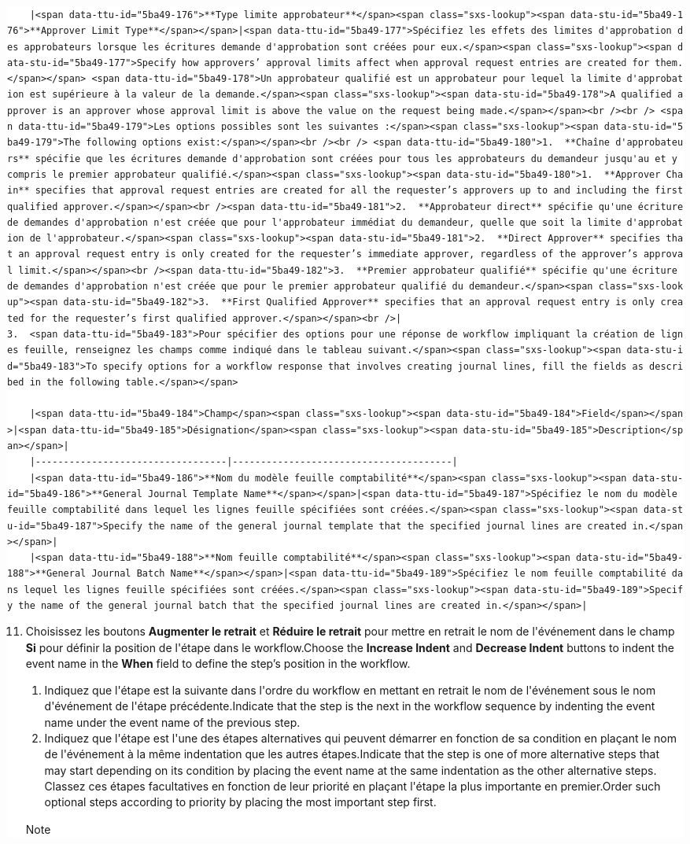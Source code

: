         |<span data-ttu-id="5ba49-176">**Type limite approbateur**</span><span class="sxs-lookup"><span data-stu-id="5ba49-176">**Approver Limit Type**</span></span>|<span data-ttu-id="5ba49-177">Spécifiez les effets des limites d'approbation des approbateurs lorsque les écritures demande d'approbation sont créées pour eux.</span><span class="sxs-lookup"><span data-stu-id="5ba49-177">Specify how approvers’ approval limits affect when approval request entries are created for them.</span></span> <span data-ttu-id="5ba49-178">Un approbateur qualifié est un approbateur pour lequel la limite d'approbation est supérieure à la valeur de la demande.</span><span class="sxs-lookup"><span data-stu-id="5ba49-178">A qualified approver is an approver whose approval limit is above the value on the request being made.</span></span><br /><br /> <span data-ttu-id="5ba49-179">Les options possibles sont les suivantes :</span><span class="sxs-lookup"><span data-stu-id="5ba49-179">The following options exist:</span></span><br /><br /> <span data-ttu-id="5ba49-180">1.  **Chaîne d'approbateurs** spécifie que les écritures demande d'approbation sont créées pour tous les approbateurs du demandeur jusqu'au et y compris le premier approbateur qualifié.</span><span class="sxs-lookup"><span data-stu-id="5ba49-180">1.  **Approver Chain** specifies that approval request entries are created for all the requester’s approvers up to and including the first qualified approver.</span></span><br /><span data-ttu-id="5ba49-181">2.  **Approbateur direct** spécifie qu'une écriture de demandes d'approbation n'est créée que pour l'approbateur immédiat du demandeur, quelle que soit la limite d'approbation de l'approbateur.</span><span class="sxs-lookup"><span data-stu-id="5ba49-181">2.  **Direct Approver** specifies that an approval request entry is only created for the requester’s immediate approver, regardless of the approver’s approval limit.</span></span><br /><span data-ttu-id="5ba49-182">3.  **Premier approbateur qualifié** spécifie qu'une écriture de demandes d'approbation n'est créée que pour le premier approbateur qualifié du demandeur.</span><span class="sxs-lookup"><span data-stu-id="5ba49-182">3.  **First Qualified Approver** specifies that an approval request entry is only created for the requester’s first qualified approver.</span></span><br />|  
    3.  <span data-ttu-id="5ba49-183">Pour spécifier des options pour une réponse de workflow impliquant la création de lignes feuille, renseignez les champs comme indiqué dans le tableau suivant.</span><span class="sxs-lookup"><span data-stu-id="5ba49-183">To specify options for a workflow response that involves creating journal lines, fill the fields as described in the following table.</span></span>  

        |<span data-ttu-id="5ba49-184">Champ</span><span class="sxs-lookup"><span data-stu-id="5ba49-184">Field</span></span>|<span data-ttu-id="5ba49-185">Désignation</span><span class="sxs-lookup"><span data-stu-id="5ba49-185">Description</span></span>|  
        |----------------------------------|---------------------------------------|  
        |<span data-ttu-id="5ba49-186">**Nom du modèle feuille comptabilité**</span><span class="sxs-lookup"><span data-stu-id="5ba49-186">**General Journal Template Name**</span></span>|<span data-ttu-id="5ba49-187">Spécifiez le nom du modèle feuille comptabilité dans lequel les lignes feuille spécifiées sont créées.</span><span class="sxs-lookup"><span data-stu-id="5ba49-187">Specify the name of the general journal template that the specified journal lines are created in.</span></span>|  
        |<span data-ttu-id="5ba49-188">**Nom feuille comptabilité**</span><span class="sxs-lookup"><span data-stu-id="5ba49-188">**General Journal Batch Name**</span></span>|<span data-ttu-id="5ba49-189">Spécifiez le nom feuille comptabilité dans lequel les lignes feuille spécifiées sont créées.</span><span class="sxs-lookup"><span data-stu-id="5ba49-189">Specify the name of the general journal batch that the specified journal lines are created in.</span></span>|  

11. <span data-ttu-id="5ba49-190">Choisissez les boutons **Augmenter le retrait** et **Réduire le retrait** pour mettre en retrait le nom de l'événement dans le champ **Si** pour définir la position de l'étape dans le workflow.</span><span class="sxs-lookup"><span data-stu-id="5ba49-190">Choose the **Increase Indent** and **Decrease Indent** buttons to indent the event name in the **When** field to define the step’s position in the workflow.</span></span>  
    1.  <span data-ttu-id="5ba49-191">Indiquez que l'étape est la suivante dans l'ordre du workflow en mettant en retrait le nom de l'événement sous le nom d'événement de l'étape précédente.</span><span class="sxs-lookup"><span data-stu-id="5ba49-191">Indicate that the step is the next in the workflow sequence by indenting the event name under the event name of the previous step.</span></span>  
    2.  <span data-ttu-id="5ba49-192">Indiquez que l'étape est l'une des étapes alternatives qui peuvent démarrer en fonction de sa condition en plaçant le nom de l'événement à la même indentation que les autres étapes.</span><span class="sxs-lookup"><span data-stu-id="5ba49-192">Indicate that the step is one of more alternative steps that may start depending on its condition by placing the event name at the same indentation as the other alternative steps.</span></span> <span data-ttu-id="5ba49-193">Classez ces étapes facultatives en fonction de leur priorité en plaçant l'étape la plus importante en premier.</span><span class="sxs-lookup"><span data-stu-id="5ba49-193">Order such optional steps according to priority by placing the most important step first.</span></span>  

    > [!NOTE]  
